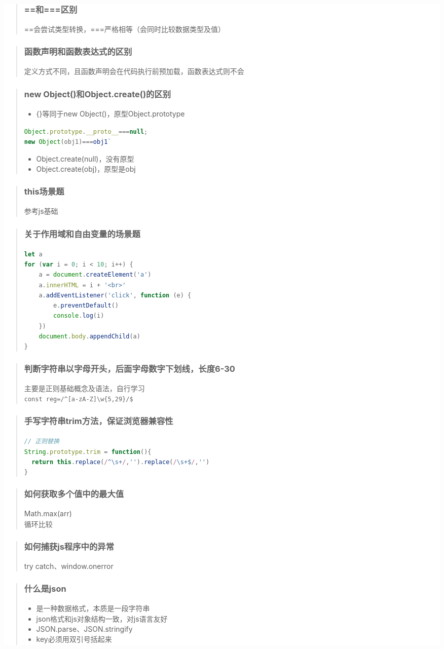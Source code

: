 > ### ==和===区别
> ==会尝试类型转换，===严格相等（会同时比较数据类型及值）

> ### 函数声明和函数表达式的区别
> 定义方式不同，且函数声明会在代码执行前预加载，函数表达式则不会

> ### new Object()和Object.create()的区别
> - {}等同于new Object()，原型Object.prototype
> ```js
> Object.prototype.__proto__===null;
> new Object(obj1)===obj1`
> ```
> - Object.create(null)，没有原型
> - Object.create(obj)，原型是obj

> ### this场景题
> 参考js基础

> ### 关于作用域和自由变量的场景题
> ```js
> let a
> for (var i = 0; i < 10; i++) {
>     a = document.createElement('a')
>     a.innerHTML = i + '<br>'
>     a.addEventListener('click', function (e) {
>         e.preventDefault()
>         console.log(i)
>     })
>     document.body.appendChild(a)
> }
> ```

> ### 判断字符串以字母开头，后面字母数字下划线，长度6-30
>  主要是正则基础概念及语法，自行学习  
>  `const reg=/^[a-zA-Z]\w{5,29}/$`  

> ### 手写字符串trim方法，保证浏览器兼容性
> ```js
> // 正则替换
> String.prototype.trim = function(){
>   return this.replace(/^\s+/,'').replace(/\s+$/,'')
> }
> ```

> ### 如何获取多个值中的最大值
> Math.max(arr)  
> 循环比较

> ### 如何捕获js程序中的异常
> try catch、window.onerror

> ### 什么是json
> - 是一种数据格式，本质是一段字符串
> - json格式和js对象结构一致，对js语言友好
> - JSON.parse、JSON.stringify
> - key必须用双引号括起来
  